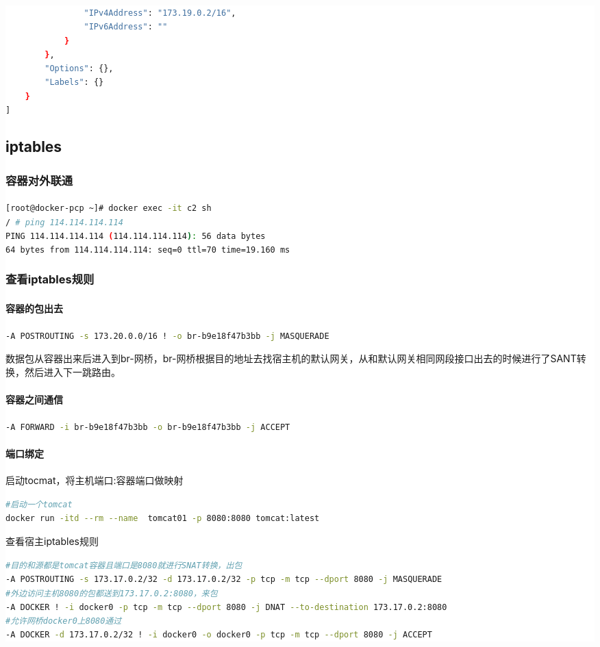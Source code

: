 ```bash
                "IPv4Address": "173.19.0.2/16",
                "IPv6Address": ""
            }
        },
        "Options": {},
        "Labels": {}
    }
]

```

## iptables

### 容器对外联通

```bash
[root@docker-pcp ~]# docker exec -it c2 sh
/ # ping 114.114.114.114
PING 114.114.114.114 (114.114.114.114): 56 data bytes
64 bytes from 114.114.114.114: seq=0 ttl=70 time=19.160 ms

```

### 查看iptables规则

#### 容器的包出去
```bash
-A POSTROUTING -s 173.20.0.0/16 ! -o br-b9e18f47b3bb -j MASQUERADE
```
数据包从容器出来后进入到br-网桥，br-网桥根据目的地址去找宿主机的默认网关，从和默认网关相同网段接口出去的时候进行了SANT转换，然后进入下一跳路由。

#### 容器之间通信

```bash
-A FORWARD -i br-b9e18f47b3bb -o br-b9e18f47b3bb -j ACCEPT
```

#### 端口绑定

启动tocmat，将主机端口:容器端口做映射
```bash
#启动一个tomcat
docker run -itd --rm --name  tomcat01 -p 8080:8080 tomcat:latest

```

查看宿主iptables规则

```bash
#目的和源都是tomcat容器且端口是8080就进行SNAT转换，出包
-A POSTROUTING -s 173.17.0.2/32 -d 173.17.0.2/32 -p tcp -m tcp --dport 8080 -j MASQUERADE
#外边访问主机8080的包都送到173.17.0.2:8080，来包
-A DOCKER ! -i docker0 -p tcp -m tcp --dport 8080 -j DNAT --to-destination 173.17.0.2:8080
#允许网桥docker0上8080通过
-A DOCKER -d 173.17.0.2/32 ! -i docker0 -o docker0 -p tcp -m tcp --dport 8080 -j ACCEPT
```
